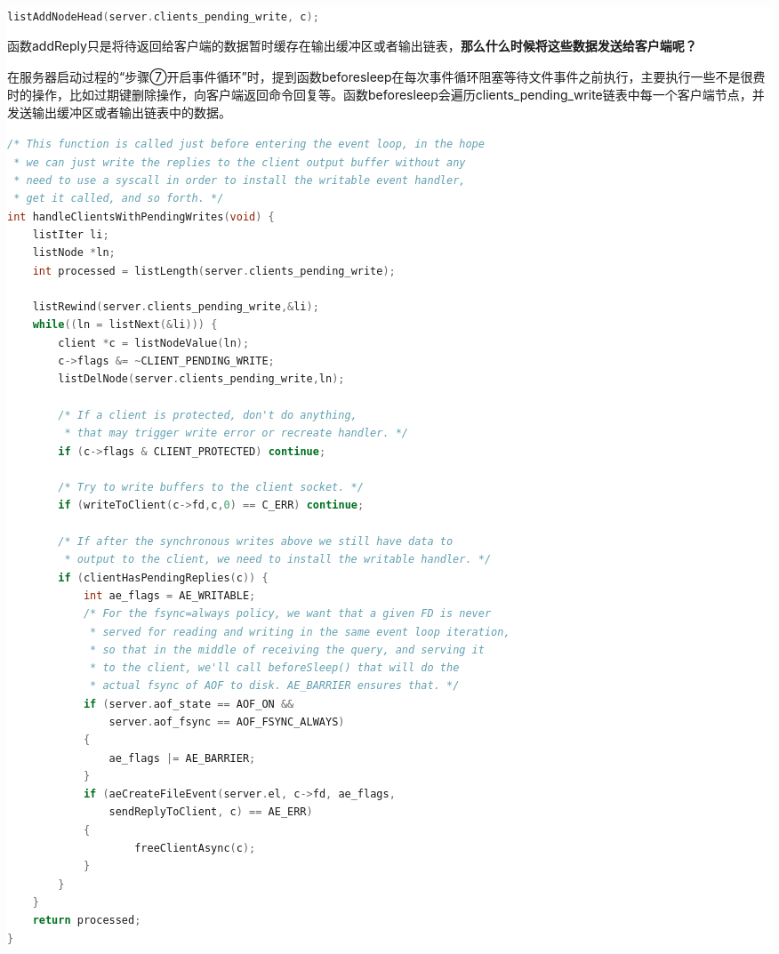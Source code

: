 ```c
listAddNodeHead(server.clients_pending_write, c);
```

函数addReply只是将待返回给客户端的数据暂时缓存在输出缓冲区或者输出链表，**那么什么时候将这些数据发送给客户端呢？**

在服务器启动过程的“步骤⑦开启事件循环”时，提到函数beforesleep在每次事件循环阻塞等待文件事件之前执行，主要执行一些不是很费时的操作，比如过期键删除操作，向客户端返回命令回复等。函数beforesleep会遍历clients_pending_write链表中每一个客户端节点，并发送输出缓冲区或者输出链表中的数据。

```c
/* This function is called just before entering the event loop, in the hope
 * we can just write the replies to the client output buffer without any
 * need to use a syscall in order to install the writable event handler,
 * get it called, and so forth. */
int handleClientsWithPendingWrites(void) {
    listIter li;
    listNode *ln;
    int processed = listLength(server.clients_pending_write);

    listRewind(server.clients_pending_write,&li);
    while((ln = listNext(&li))) {
        client *c = listNodeValue(ln);
        c->flags &= ~CLIENT_PENDING_WRITE;
        listDelNode(server.clients_pending_write,ln);

        /* If a client is protected, don't do anything,
         * that may trigger write error or recreate handler. */
        if (c->flags & CLIENT_PROTECTED) continue;

        /* Try to write buffers to the client socket. */
        if (writeToClient(c->fd,c,0) == C_ERR) continue;

        /* If after the synchronous writes above we still have data to
         * output to the client, we need to install the writable handler. */
        if (clientHasPendingReplies(c)) {
            int ae_flags = AE_WRITABLE;
            /* For the fsync=always policy, we want that a given FD is never
             * served for reading and writing in the same event loop iteration,
             * so that in the middle of receiving the query, and serving it
             * to the client, we'll call beforeSleep() that will do the
             * actual fsync of AOF to disk. AE_BARRIER ensures that. */
            if (server.aof_state == AOF_ON &&
                server.aof_fsync == AOF_FSYNC_ALWAYS)
            {
                ae_flags |= AE_BARRIER;
            }
            if (aeCreateFileEvent(server.el, c->fd, ae_flags,
                sendReplyToClient, c) == AE_ERR)
            {
                    freeClientAsync(c);
            }
        }
    }
    return processed;
}
```

